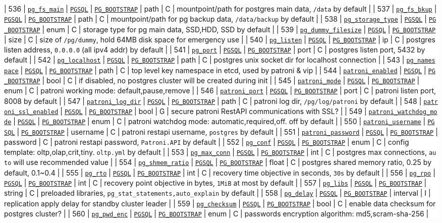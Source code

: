 | 536 | [`pg_fs_main`](#pg_fs_main)                                     | [`PGSQL`](#pgsql) | [`PG_BOOTSTRAP`](#pg_bootstrap)       |    path     |   C   | mountpoint/path for postgres main data, `/data` by default                     |
| 537 | [`pg_fs_bkup`](#pg_fs_bkup)                                     | [`PGSQL`](#pgsql) | [`PG_BOOTSTRAP`](#pg_bootstrap)       |    path     |   C   | mountpoint/path for pg backup data, `/data/backup` by default                  |
| 538 | [`pg_storage_type`](#pg_storage_type)                           | [`PGSQL`](#pgsql) | [`PG_BOOTSTRAP`](#pg_bootstrap)       |    enum     |   C   | storage type for pg main data, SSD,HDD, SSD by default                         |
| 539 | [`pg_dummy_filesize`](#pg_dummy_filesize)                       | [`PGSQL`](#pgsql) | [`PG_BOOTSTRAP`](#pg_bootstrap)       |    size     |   C   | size of `/pg/dummy`, hold 64MB disk space for emergency use                    |
| 540 | [`pg_listen`](#pg_listen)                                       | [`PGSQL`](#pgsql) | [`PG_BOOTSTRAP`](#pg_bootstrap)       |     ip      |   C   | postgres listen address, `0.0.0.0` (all ipv4 addr) by default                  |
| 541 | [`pg_port`](#pg_port)                                           | [`PGSQL`](#pgsql) | [`PG_BOOTSTRAP`](#pg_bootstrap)       |    port     |   C   | postgres listen port, 5432 by default                                          |
| 542 | [`pg_localhost`](#pg_localhost)                                 | [`PGSQL`](#pgsql) | [`PG_BOOTSTRAP`](#pg_bootstrap)       |    path     |   C   | postgres unix socket dir for localhost connection                              |
| 543 | [`pg_namespace`](#pg_namespace)                                 | [`PGSQL`](#pgsql) | [`PG_BOOTSTRAP`](#pg_bootstrap)       |    path     |   C   | top level key namespace in etcd, used by patroni & vip                         |
| 544 | [`patroni_enabled`](#patroni_enabled)                           | [`PGSQL`](#pgsql) | [`PG_BOOTSTRAP`](#pg_bootstrap)       |    bool     |   C   | if disabled, no postgres cluster will be created during init                   |
| 545 | [`patroni_mode`](#patroni_mode)                                 | [`PGSQL`](#pgsql) | [`PG_BOOTSTRAP`](#pg_bootstrap)       |    enum     |   C   | patroni working mode: default,pause,remove                                     |
| 546 | [`patroni_port`](#patroni_port)                                 | [`PGSQL`](#pgsql) | [`PG_BOOTSTRAP`](#pg_bootstrap)       |    port     |   C   | patroni listen port, 8008 by default                                           |
| 547 | [`patroni_log_dir`](#patroni_log_dir)                           | [`PGSQL`](#pgsql) | [`PG_BOOTSTRAP`](#pg_bootstrap)       |    path     |   C   | patroni log dir, `/pg/log/patroni` by default                                  |
| 548 | [`patroni_ssl_enabled`](#patroni_ssl_enabled)                   | [`PGSQL`](#pgsql) | [`PG_BOOTSTRAP`](#pg_bootstrap)       |    bool     |   G   | secure patroni RestAPI communications with SSL?                                |
| 549 | [`patroni_watchdog_mode`](#patroni_watchdog_mode)               | [`PGSQL`](#pgsql) | [`PG_BOOTSTRAP`](#pg_bootstrap)       |    enum     |   C   | patroni watchdog mode: automatic,required,off. off by default                  |
| 550 | [`patroni_username`](#patroni_username)                         | [`PGSQL`](#pgsql) | [`PG_BOOTSTRAP`](#pg_bootstrap)       |  username   |   C   | patroni restapi username, `postgres` by default                                |
| 551 | [`patroni_password`](#patroni_password)                         | [`PGSQL`](#pgsql) | [`PG_BOOTSTRAP`](#pg_bootstrap)       |  password   |   C   | patroni restapi password, `Patroni.API` by default                             |
| 552 | [`pg_conf`](#pg_conf)                                           | [`PGSQL`](#pgsql) | [`PG_BOOTSTRAP`](#pg_bootstrap)       |    enum     |   C   | config template: oltp,olap,crit,tiny. `oltp.yml` by default                    |
| 553 | [`pg_max_conn`](#pg_max_conn)                                   | [`PGSQL`](#pgsql) | [`PG_BOOTSTRAP`](#pg_bootstrap)       |     int     |   C   | postgres max connections, `auto` will use recommended value                    |
| 554 | [`pg_shmem_ratio`](#pg_shmem_ratio)                             | [`PGSQL`](#pgsql) | [`PG_BOOTSTRAP`](#pg_bootstrap)       |    float    |   C   | postgres shared memory ratio, 0.25 by default, 0.1~0.4                         |
| 555 | [`pg_rto`](#pg_rto)                                             | [`PGSQL`](#pgsql) | [`PG_BOOTSTRAP`](#pg_bootstrap)       |     int     |   C   | recovery time objective in seconds, `30s` by default                           |
| 556 | [`pg_rpo`](#pg_rpo)                                             | [`PGSQL`](#pgsql) | [`PG_BOOTSTRAP`](#pg_bootstrap)       |     int     |   C   | recovery point objective in bytes, `1MiB` at most by default                   |
| 557 | [`pg_libs`](#pg_libs)                                           | [`PGSQL`](#pgsql) | [`PG_BOOTSTRAP`](#pg_bootstrap)       |   string    |   C   | preloaded libraries, `pg_stat_statements,auto_explain` by default              |
| 558 | [`pg_delay`](#pg_delay)                                         | [`PGSQL`](#pgsql) | [`PG_BOOTSTRAP`](#pg_bootstrap)       |  interval   |   I   | replication apply delay for standby cluster leader                             |
| 559 | [`pg_checksum`](#pg_checksum)                                   | [`PGSQL`](#pgsql) | [`PG_BOOTSTRAP`](#pg_bootstrap)       |    bool     |   C   | enable data checksum for postgres cluster?                                     |
| 560 | [`pg_pwd_enc`](#pg_pwd_enc)                                     | [`PGSQL`](#pgsql) | [`PG_BOOTSTRAP`](#pg_bootstrap)       |    enum     |   C   | passwords encryption algorithm: md5,scram-sha-256                              |